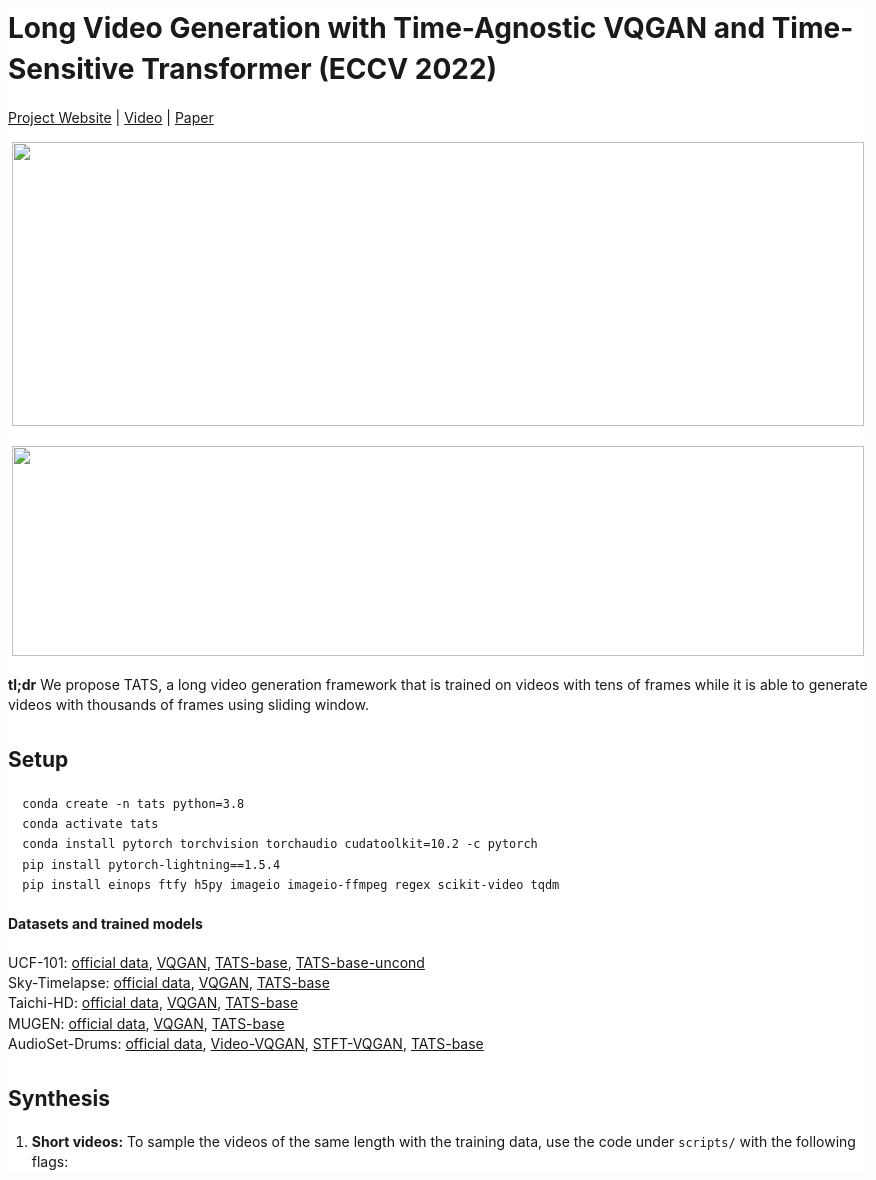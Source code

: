 # Long Video Generation with Time-Agnostic VQGAN and Time-Sensitive Transformer (ECCV 2022)

[Project Website](https://songweige.github.io/projects/tats) | [Video](https://youtu.be/WZj7vW2mTJo) | [Paper](https://arxiv.org/abs/2204.03638)

<p align="center">
    <img src=assets/tats-ucf101.gif width="852" height="284" />
</p>
<p align="center">
    <img src=assets/tats_sky_long_high_res.gif width="852" height="210" />
</p>


**tl;dr** We propose TATS, a long video generation framework that is trained on videos with tens of frames while it is able to generate videos with thousands of frames using sliding window.

## Setup
```
  conda create -n tats python=3.8
  conda activate tats
  conda install pytorch torchvision torchaudio cudatoolkit=10.2 -c pytorch
  pip install pytorch-lightning==1.5.4
  pip install einops ftfy h5py imageio imageio-ffmpeg regex scikit-video tqdm
```
#### Datasets and trained models
UCF-101: [official data](https://www.crcv.ucf.edu/data/UCF101.php), [VQGAN](https://drive.google.com/file/d/15Otpyr7v6Wnyw2HfQr_cuaRsBiSMd7Rh/view?usp=sharing), [TATS-base](https://drive.google.com/file/d/1Nxt35mmBDuNANxHP0p8WBMWXOQ-YPkus/view?usp=sharing), [TATS-base-uncond](https://drive.google.com/file/d/1pQsMdO2b84m7asp_lNg44c_UE5DUC6pa/view?usp=sharing) <br>
Sky-Timelapse: [official data](https://github.com/weixiong-ur/mdgan), [VQGAN](https://drive.google.com/file/d/1ExV0XdJKlGP4lzn0X2W9307X-DE240iW/view?usp=sharing), [TATS-base](https://drive.google.com/file/d/1mtd_mC0ZEvImlPXAdda2-4CvE-10Ljci/view?usp=sharing) <br>
Taichi-HD: [official data](https://github.com/AliaksandrSiarohin/first-order-model/blob/master/data/taichi-loading/README.md), [VQGAN](https://drive.google.com/file/d/1hcWIADkDsm916Xkxfz1YbljHU2ZAQFpQ/view?usp=sharing), [TATS-base](https://drive.google.com/file/d/10j0p4PlkZwqQd7CmZmk9-4_ZboW4r03R/view?usp=sharing) <br>
MUGEN: [official data](https://mugen-org.github.io/download), [VQGAN](https://www.dropbox.com/s/1fjfvapsre3jzjv/vqgan_mugen_256_41616_epoch%3D18-step%3D19999.ckpt?dl=1), [TATS-base](https://www.dropbox.com/s/45y44klhv04yzx8/coinrun_vqvae_lpips_gpt_16_256_41616_19999__epoch%3D59-step%3D379999-train.ckpt?dl=1) <br>
AudioSet-Drums: [official data](https://www.dropbox.com/s/7ykgybrc8nb3lgf/AudioSet_Drums.zip?dl=0), [Video-VQGAN](https://drive.google.com/file/d/1ZpQkVUoGWShL2M8phTzyO6W9-uYPJ40J/view?usp=sharing), [STFT-VQGAN](https://drive.google.com/file/d/1CNQLfgazb7OI_c69RWUdhO56mg-9HN-o/view?usp=sharing), [TATS-base](https://drive.google.com/file/d/1eHP0eSv3s-NGAv60HbF3AZsp3SBvR70u/view?usp=sharing) <br>

## Synthesis

1. **Short videos:** To sample the videos of the same length with the training data, use the code under `scripts/` with the following flags:
